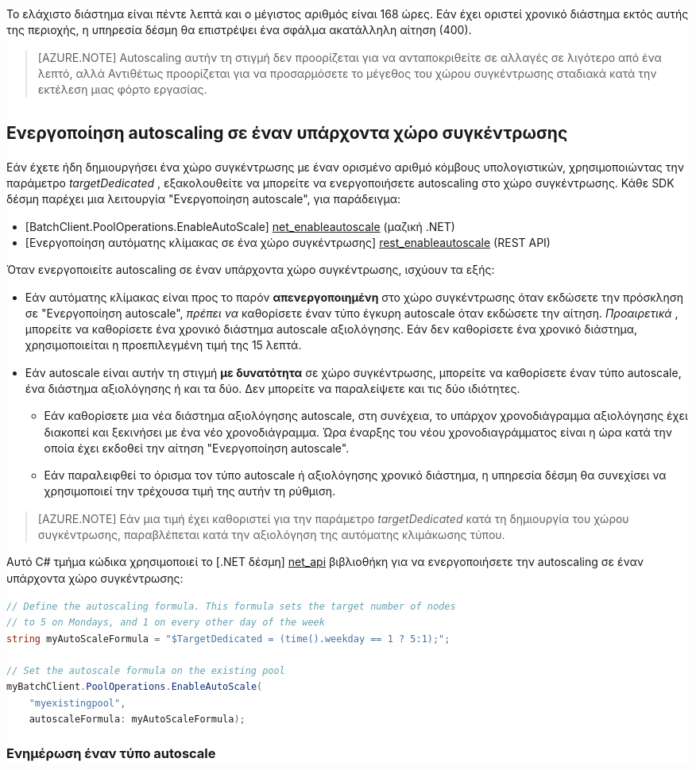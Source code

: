Το ελάχιστο διάστημα είναι πέντε λεπτά και ο μέγιστος αριθμός είναι 168 ώρες. Εάν έχει οριστεί χρονικό διάστημα εκτός αυτής της περιοχής, η υπηρεσία δέσμη θα επιστρέψει ένα σφάλμα ακατάλληλη αίτηση (400).

> [AZURE.NOTE] Autoscaling αυτήν τη στιγμή δεν προορίζεται για να ανταποκριθείτε σε αλλαγές σε λιγότερο από ένα λεπτό, αλλά Αντιθέτως προορίζεται για να προσαρμόσετε το μέγεθος του χώρου συγκέντρωσης σταδιακά κατά την εκτέλεση μιας φόρτο εργασίας.

## <a name="enable-autoscaling-on-an-existing-pool"></a>Ενεργοποίηση autoscaling σε έναν υπάρχοντα χώρο συγκέντρωσης

Εάν έχετε ήδη δημιουργήσει ένα χώρο συγκέντρωσης με έναν ορισμένο αριθμό κόμβους υπολογιστικών, χρησιμοποιώντας την παράμετρο *targetDedicated* , εξακολουθείτε να μπορείτε να ενεργοποιήσετε autoscaling στο χώρο συγκέντρωσης. Κάθε SDK δέσμη παρέχει μια λειτουργία "Ενεργοποίηση autoscale", για παράδειγμα:

* [BatchClient.PoolOperations.EnableAutoScale] [ net_enableautoscale] (μαζική .NET)
*  [Ενεργοποίηση αυτόματης κλίμακας σε ένα χώρο συγκέντρωσης] [ rest_enableautoscale] (REST API)

Όταν ενεργοποιείτε autoscaling σε έναν υπάρχοντα χώρο συγκέντρωσης, ισχύουν τα εξής:

* Εάν αυτόματης κλίμακας είναι προς το παρόν **απενεργοποιημένη** στο χώρο συγκέντρωσης όταν εκδώσετε την πρόσκληση σε "Ενεργοποίηση autoscale", *πρέπει να* καθορίσετε έναν τύπο έγκυρη autoscale όταν εκδώσετε την αίτηση. *Προαιρετικά* , μπορείτε να καθορίσετε ένα χρονικό διάστημα autoscale αξιολόγησης. Εάν δεν καθορίσετε ένα χρονικό διάστημα, χρησιμοποιείται η προεπιλεγμένη τιμή της 15 λεπτά.

* Εάν autoscale είναι αυτήν τη στιγμή **με δυνατότητα** σε χώρο συγκέντρωσης, μπορείτε να καθορίσετε έναν τύπο autoscale, ένα διάστημα αξιολόγησης ή και τα δύο. Δεν μπορείτε να παραλείψετε και τις δύο ιδιότητες.

  * Εάν καθορίσετε μια νέα διάστημα αξιολόγησης autoscale, στη συνέχεια, το υπάρχον χρονοδιάγραμμα αξιολόγησης έχει διακοπεί και ξεκινήσει με ένα νέο χρονοδιάγραμμα. Ώρα έναρξης του νέου χρονοδιαγράμματος είναι η ώρα κατά την οποία έχει εκδοθεί την αίτηση "Ενεργοποίηση autoscale".

  * Εάν παραλειφθεί το όρισμα τον τύπο autoscale ή αξιολόγησης χρονικό διάστημα, η υπηρεσία δέσμη θα συνεχίσει να χρησιμοποιεί την τρέχουσα τιμή της αυτήν τη ρύθμιση.

> [AZURE.NOTE] Εάν μια τιμή έχει καθοριστεί για την παράμετρο *targetDedicated* κατά τη δημιουργία του χώρου συγκέντρωσης, παραβλέπεται κατά την αξιολόγηση της αυτόματης κλιμάκωσης τύπου.

Αυτό C# τμήμα κώδικα χρησιμοποιεί το [.NET δέσμη] [ net_api] βιβλιοθήκη για να ενεργοποιήσετε την autoscaling σε έναν υπάρχοντα χώρο συγκέντρωσης:

```csharp
// Define the autoscaling formula. This formula sets the target number of nodes
// to 5 on Mondays, and 1 on every other day of the week
string myAutoScaleFormula = "$TargetDedicated = (time().weekday == 1 ? 5:1);";

// Set the autoscale formula on the existing pool
myBatchClient.PoolOperations.EnableAutoScale(
    "myexistingpool",
    autoscaleFormula: myAutoScaleFormula);
```

### <a name="update-an-autoscale-formula"></a>Ενημέρωση έναν τύπο autoscale


[net_api]: https://msdn.microsoft.com/library/azure/mt348682.aspx
[net_batchclient]: http://msdn.microsoft.com/library/azure/microsoft.azure.batch.batchclient.aspx
[net_cloudpool]: https://msdn.microsoft.com/library/azure/microsoft.azure.batch.cloudpool.aspx
[net_cloudpool_autoscaleformula]: https://msdn.microsoft.com/library/azure/microsoft.azure.batch.cloudpool.autoscaleformula.aspx
[net_cloudpool_autoscaleevalinterval]: https://msdn.microsoft.com/library/azure/microsoft.azure.batch.cloudpool.autoscaleevaluationinterval.aspx
[net_enableautoscale]: https://msdn.microsoft.com/library/azure/microsoft.azure.batch.pooloperations.enableautoscale.aspx
[net_maxtasks]: https://msdn.microsoft.com/library/azure/microsoft.azure.batch.cloudpool.maxtaskspercomputenode.aspx
[net_poolops_resizepool]: https://msdn.microsoft.com/library/azure/microsoft.azure.batch.pooloperations.resizepool.aspx
[rest_api]: https://msdn.microsoft.com/library/azure/dn820158.aspx
[rest_autoscaleformula]: https://msdn.microsoft.com/library/azure/dn820173.aspx
[rest_autoscaleinterval]: https://msdn.microsoft.com/library/azure/dn820173.aspx
[rest_enableautoscale]: https://msdn.microsoft.com/library/azure/dn820173.aspx